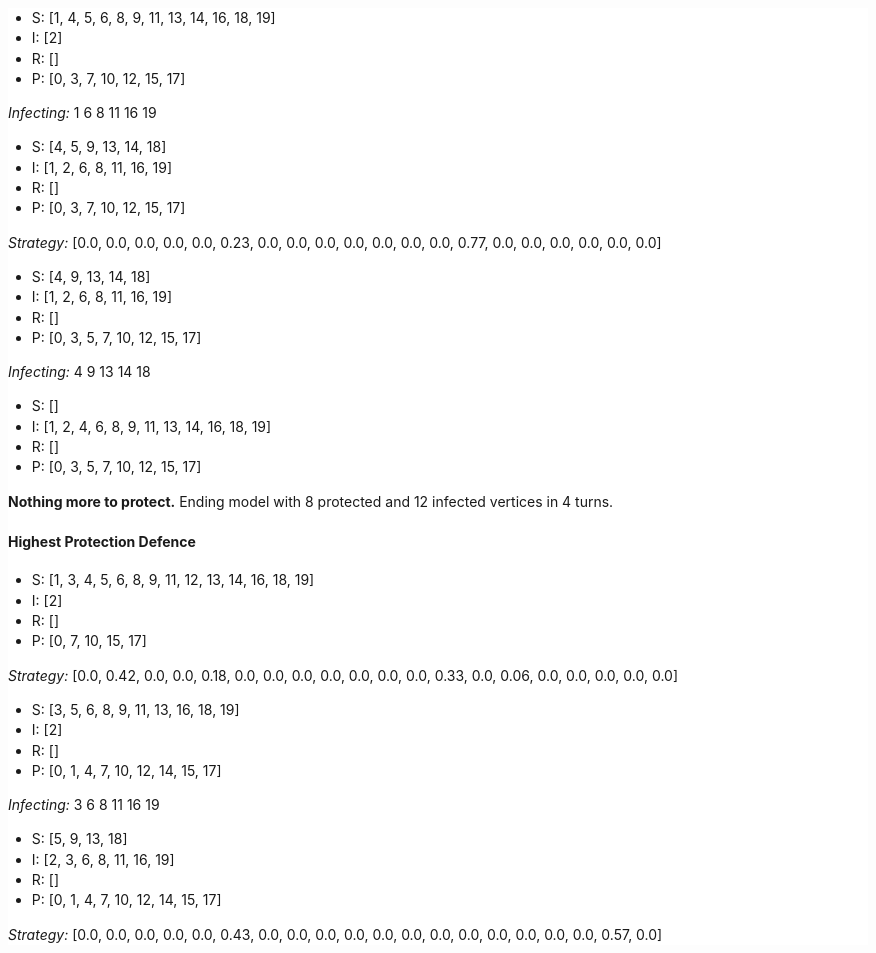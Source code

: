 
 * S: [1, 4, 5, 6, 8, 9, 11, 13, 14, 16, 18, 19]
 * I: [2]
 * R: []
 * P: [0, 3, 7, 10, 12, 15, 17]

_Infecting:_ 1 6 8 11 16 19 

 * S: [4, 5, 9, 13, 14, 18]
 * I: [1, 2, 6, 8, 11, 16, 19]
 * R: []
 * P: [0, 3, 7, 10, 12, 15, 17]

_Strategy:_ [0.0, 0.0, 0.0, 0.0, 0.0, 0.23, 0.0, 0.0, 0.0, 0.0, 0.0, 0.0, 0.0, 0.77, 0.0, 0.0, 0.0, 0.0, 0.0, 0.0]


 * S: [4, 9, 13, 14, 18]
 * I: [1, 2, 6, 8, 11, 16, 19]
 * R: []
 * P: [0, 3, 5, 7, 10, 12, 15, 17]

_Infecting:_ 4 9 13 14 18 

 * S: []
 * I: [1, 2, 4, 6, 8, 9, 11, 13, 14, 16, 18, 19]
 * R: []
 * P: [0, 3, 5, 7, 10, 12, 15, 17]

__Nothing more to protect.__
Ending model with 8 protected and 12 infected vertices in 4 turns.

#### Highest Protection Defence


 * S: [1, 3, 4, 5, 6, 8, 9, 11, 12, 13, 14, 16, 18, 19]
 * I: [2]
 * R: []
 * P: [0, 7, 10, 15, 17]

_Strategy:_ [0.0, 0.42, 0.0, 0.0, 0.18, 0.0, 0.0, 0.0, 0.0, 0.0, 0.0, 0.0, 0.33, 0.0, 0.06, 0.0, 0.0, 0.0, 0.0, 0.0]


 * S: [3, 5, 6, 8, 9, 11, 13, 16, 18, 19]
 * I: [2]
 * R: []
 * P: [0, 1, 4, 7, 10, 12, 14, 15, 17]

_Infecting:_ 3 6 8 11 16 19 

 * S: [5, 9, 13, 18]
 * I: [2, 3, 6, 8, 11, 16, 19]
 * R: []
 * P: [0, 1, 4, 7, 10, 12, 14, 15, 17]

_Strategy:_ [0.0, 0.0, 0.0, 0.0, 0.0, 0.43, 0.0, 0.0, 0.0, 0.0, 0.0, 0.0, 0.0, 0.0, 0.0, 0.0, 0.0, 0.0, 0.57, 0.0]
